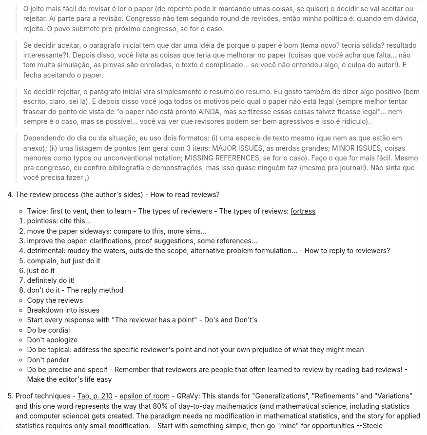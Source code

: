   > O jeito mais fácil de revisar é ler o paper (de repente pode ir marcando umas coisas, se quiser) e decidir se vai aceitar ou rejeitar. Aí parte para a revisão. Congresso não tem segundo round de revisões, então minha política é: quando em dúvida, rejeita. O povo submete pro próximo congresso, se for o caso.

  > Se decidir aceitar, o parágrafo inicial tem que dar uma idéia de porque o paper é bom (tema novo? teoria sólida? resultado interessante?). Depois disso, você lista as coisas que teria que melhorar no paper (coisas que você acha que falta... não tem muita simulação, as provas são enroladas, o texto é complicado... se você não entendeu algo, é culpa do autor!). E fecha aceitando o paper.

  > Se decidir rejeitar, o parágrafo inicial vira simplesmente o resumo do resumo. Eu gosto também de dizer algo positivo (bem escrito, claro, sei lá). E depois disso você joga todos os motivos pelo qual o paper não está legal (sempre melhor tentar frasear do ponto de vista de "o paper não está pronto AINDA, mas se fizesse essas coisas talvez ficasse legal"... nem sempre é o caso, mas se possível... você vai ver que revisores podem ser bem agressivos e isso é ridículo).

  > Dependendo do dia ou da situação, eu uso dois formatos: (i) uma especie de texto mesmo (que nem as que estão em anexo); (ii) uma listagem de pontos (em geral com 3 itens: MAJOR ISSUES, as merdas grandes; MINOR ISSUES, coisas menores como typos ou unconventional notation; MISSING REFERENCES, se for o caso). Faço o que for mais fácil. Mesmo pra congresso, eu confiro bibliografia e demonstrações, mas isso quase ninguém faz (mesmo pra journal!). Não sinta que você precisa fazer ;)
    

  4. The review process (the author's sides)
    - How to read reviews?
      - Twice: first to vent, then to learn
    - The types of reviewers
    - The types of reviews: [fortress](https://matt.might.net/articles/peer-fortress/)
      1. pointless: cite this...
      2. move the paper sideways: compare to this, more sims...
      3. improve the paper: clarifications, proof suggestions, some references...
      4. detrimental: muddy the waters, outside the scope, alternative problem formulation...
    - How to reply to reviewers?
      1. complain, but just do it
      2. just do it
      3. definitely do it!
      4. don't do it
    - The reply method
      - Copy the reviews
      - Breakdown into issues
      - Start every response with "The reviewer has a point"
    - Do's and Don't's
      - Do be cordial
      - Don't apologize
      - Do be topical: address the specific reviewer's point and not your own prejudice of what they might mean
      - Don't pander
      - Do be precise and specif
    - Remember that reviewers are people that often learned to review by reading bad reviews!
    - Make the editor's life easy

  11. Proof techniques
    - [Tao, p. 210](https://web.archive.org/web/20121014175436/http://terrytao.files.wordpress.com/2011/01/measure-book1.pdf)
    - [epsilon of room](http://www.tricki.org/article/Create_an_epsilon_of_room)
    - GRaVy: This stands for "Generalizations", "Refinements" and "Variations" and this one word
      represents the way that 80% of day-to-day mathematics (and mathematical science,
      including statistics and computer science) gets created. The paradigm needs no modification
      in mathematical statistics, and the story for applied statistics requires only small modification.
    - Start with something simple, then go "mine" for opportunities --Steele
